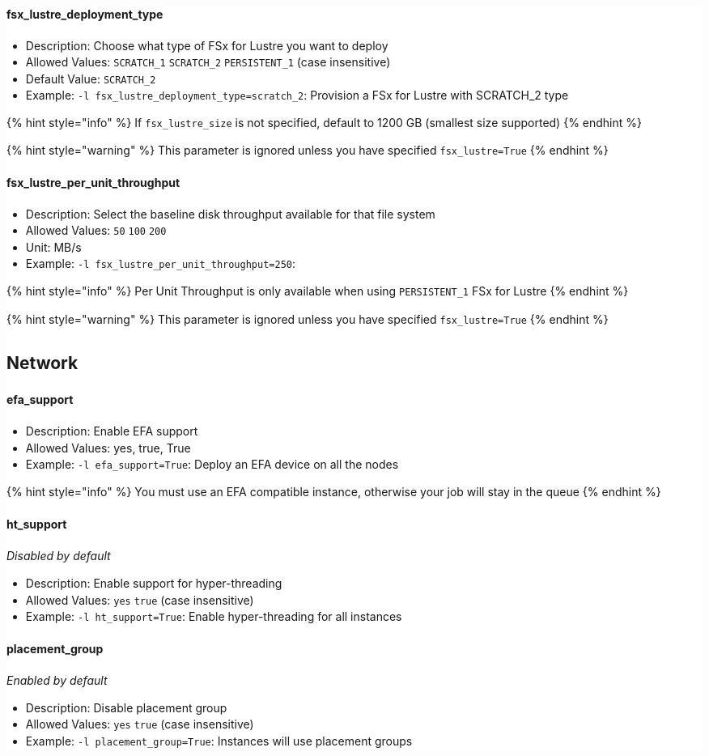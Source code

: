 #### **fsx\_lustre\_deployment\_type**

* Description: Choose what type of FSx for Lustre you want to deploy
* Allowed Values: `SCRATCH_1` `SCRATCH_2` `PERSISTENT_1` (case insensitive)
* Default Value: `SCRATCH_2`
* Example: `-l fsx_lustre_deployment_type=scratch_2`: Provision a FSx for Lustre with SCRATCH\_2 type

{% hint style="info" %}
If `fsx_lustre_size` is not specified, default to 1200 GB (smallest size supported)
{% endhint %}

{% hint style="warning" %}
This parameter is ignored unless you have specified `fsx_lustre=True`
{% endhint %}

#### **fsx\_lustre\_per\_unit\_throughput**

* Description: Select the baseline disk throughput available for that file system
* Allowed Values: `50` `100` `200`
* Unit: MB/s
* Example: `-l fsx_lustre_per_unit_throughput=250`:

{% hint style="info" %}
Per Unit Throughput is only available when using `PERSISTENT_1` FSx for Lustre
{% endhint %}

{% hint style="warning" %}
This parameter is ignored unless you have specified `fsx_lustre=True`
{% endhint %}

## Network <a href="#network" id="network"></a>

#### **efa\_support**

* Description: Enable EFA support
* Allowed Values: yes, true, True
* Example: `-l efa_support=True`: Deploy an EFA device on all the nodes

{% hint style="info" %}
You must use an EFA compatible instance, otherwise your job will stay in the queue
{% endhint %}

#### **ht\_support**

_Disabled by default_

* Description: Enable support for hyper-threading
* Allowed Values: `yes` `true` (case insensitive)
* Example: `-l ht_support=True`: Enable hyper-threading for all instances

#### **placement\_group**

_Enabled by default_

* Description: Disable placement group
* Allowed Values: `yes` `true` (case insensitive)
* Example: `-l placement_group=True`: Instances will use placement groups
